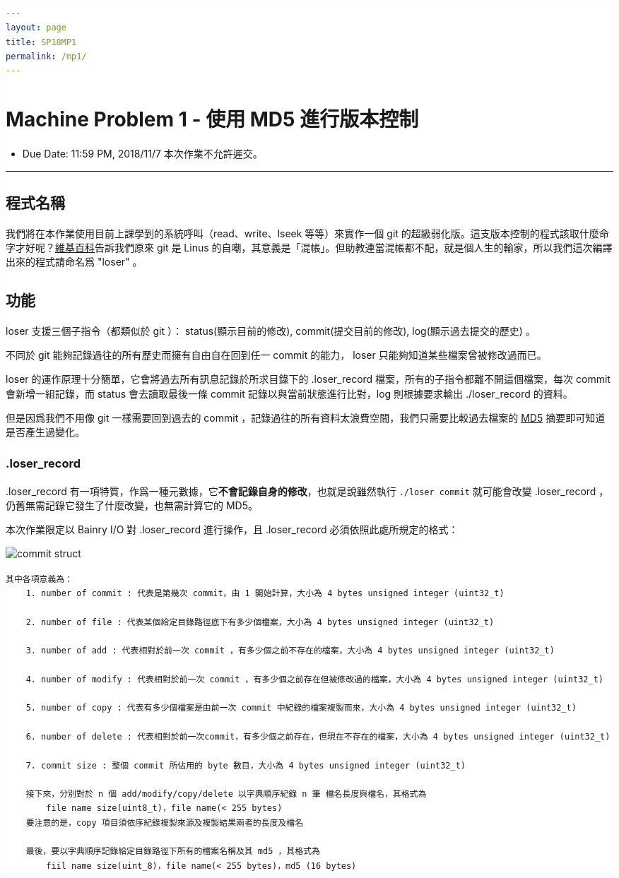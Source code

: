 ```yaml
---
layout: page
title: SP18MP1
permalink: /mp1/
---
```


# Machine Problem 1 - 使用 MD5 進行版本控制

- Due Date: 11:59 PM, 2018/11/7 本次作業不允許遲交。

---

## 程式名稱
我們將在本作業使用目前上課學到的系統呼叫（read、write、lseek 等等）來實作一個 git 的超級弱化版。這支版本控制的程式該取什麼命字才好呢？[維基百科](https://zh.wikipedia.org/wiki/Git#.E5.91.BD.E5.90.8D.E6.9D.A5.E6.BA.90)告訴我們原來 git 是 Linus 的自嘲，其意義是「混帳」。但助教連當混帳都不配，就是個人生的輸家，所以我們這次編譯出來的程式請命名爲 "loser" 。

## 功能

loser 支援三個子指令（都類似於 git ）： status(顯示目前的修改), commit(提交目前的修改), log(顯示過去提交的歷史) 。

不同於 git 能夠記錄過往的所有歷史而擁有自由自在回到任一 commit 的能力， loser 只能夠知道某些檔案曾被修改過而已。

loser 的運作原理十分簡單，它會將過去所有訊息記錄於所求目錄下的 .loser\_record 檔案，所有的子指令都離不開這個檔案，每次 commit 會新增一組記錄，而 status 會去讀取最後一條 commit 記錄以與當前狀態進行比對，log 則根據要求輸出 ./loser\_record 的資料。

但是因爲我們不用像 git 一樣需要回到過去的 commit ，記錄過往的所有資料太浪費空間，我們只需要比較過去檔案的 [MD5](https://zh.wikipedia.org/wiki/MD5) 摘要即可知道是否產生過變化。


### .loser_record

.loser\_record 有一項特質，作爲一種元數據，它**不會記錄自身的修改**，也就是說雖然執行 `./loser commit` 就可能會改變 .loser\_record ，仍舊無需記錄它發生了什麼改變，也無需計算它的 MD5。

本次作業限定以 Bainry I/O 對 .loser\_record 進行操作，且 .loser\_record 必須依照此處所規定的格式：

![commit struct](https://i.imgur.com/DqZdIEV.png)

```
其中各項意義為：
    1. number of commit : 代表是第幾次 commit，由 1 開始計算，大小為 4 bytes unsigned integer (uint32_t)
    
    2. number of file : 代表某個給定目錄路徑底下有多少個檔案，大小為 4 bytes unsigned integer (uint32_t)
    
    3. number of add : 代表相對於前一次 commit ，有多少個之前不存在的檔案，大小為 4 bytes unsigned integer (uint32_t)
    
    4. number of modify : 代表相對於前一次 commit ，有多少個之前存在但被修改過的檔案，大小為 4 bytes unsigned integer (uint32_t)
    
    5. number of copy : 代表有多少個檔案是由前一次 commit 中紀錄的檔案複製而來，大小為 4 bytes unsigned integer (uint32_t)
    
    6. number of delete : 代表相對於前一次commit，有多少個之前存在，但現在不存在的檔案，大小為 4 bytes unsigned integer (uint32_t)
    
    7. commit size : 整個 commit 所佔用的 byte 數目，大小為 4 bytes unsigned integer (uint32_t)
    
    接下來，分別對於 n 個 add/modify/copy/delete 以字典順序紀錄 n 筆 檔名長度與檔名，其格式為
        file name size(uint8_t)，file name(< 255 bytes)
    要注意的是，copy 項目須依序紀錄複製來源及複製結果兩者的長度及檔名
    
    最後，要以字典順序記錄給定目錄路徑下所有的檔案名稱及其 md5 ，其格式為
        fiil name size(uint_8)，file name(< 255 bytes)，md5 (16 bytes)
```    
